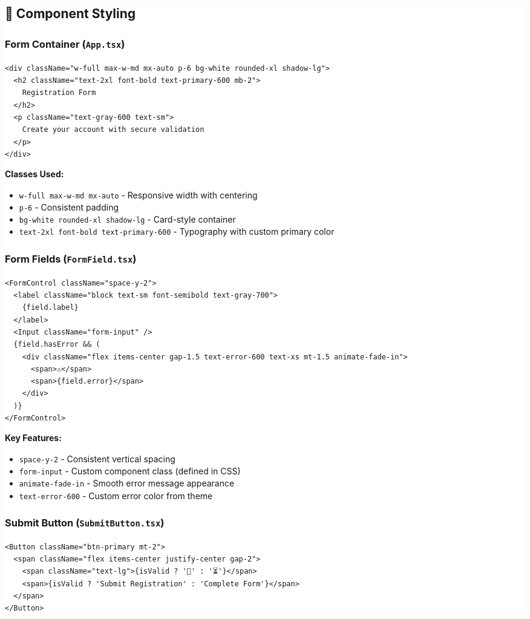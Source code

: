 ## 🎯 Component Styling

### **Form Container (`App.tsx`)**
```tsx
<div className="w-full max-w-md mx-auto p-6 bg-white rounded-xl shadow-lg">
  <h2 className="text-2xl font-bold text-primary-600 mb-2">
    Registration Form
  </h2>
  <p className="text-gray-600 text-sm">
    Create your account with secure validation
  </p>
</div>
```

**Classes Used:**
- `w-full max-w-md mx-auto` - Responsive width with centering
- `p-6` - Consistent padding
- `bg-white rounded-xl shadow-lg` - Card-style container
- `text-2xl font-bold text-primary-600` - Typography with custom primary color

### **Form Fields (`FormField.tsx`)**
```tsx
<FormControl className="space-y-2">
  <label className="block text-sm font-semibold text-gray-700">
    {field.label}
  </label>
  <Input className="form-input" />
  {field.hasError && (
    <div className="flex items-center gap-1.5 text-error-600 text-xs mt-1.5 animate-fade-in">
      <span>⚠️</span>
      <span>{field.error}</span>
    </div>
  )}
</FormControl>
```

**Key Features:**
- `space-y-2` - Consistent vertical spacing
- `form-input` - Custom component class (defined in CSS)
- `animate-fade-in` - Smooth error message appearance
- `text-error-600` - Custom error color from theme

### **Submit Button (`SubmitButton.tsx`)**
```tsx
<Button className="btn-primary mt-2">
  <span className="flex items-center justify-center gap-2">
    <span className="text-lg">{isValid ? '🚀' : '⏳'}</span>
    <span>{isValid ? 'Submit Registration' : 'Complete Form'}</span>
  </span>
</Button>
```
